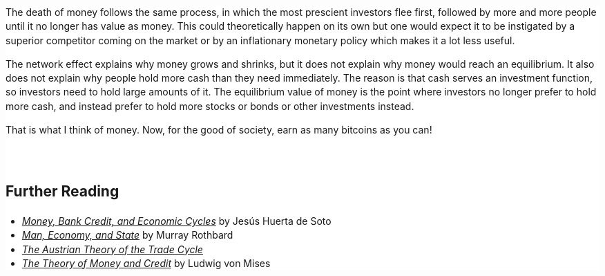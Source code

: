 The death of money follows the same process, in which the most prescient
investors flee first, followed by more and more people until it no longer has
value as money. This could theoretically happen on its own but one would
expect it to be instigated by a superior competitor coming on the market or by
an inflationary monetary policy which makes it a lot less useful.

The network effect explains why money grows and shrinks, but it does not
explain why money would reach an equilibrium. It also does not explain why
people hold more cash than they need immediately. The reason is that cash
serves an investment function, so investors need to hold large amounts of it.
The equilibrium value of money is the point where investors no longer prefer
to hold more cash, and instead prefer to hold more stocks or bonds or other
investments instead.

That is what I think of money. Now, for the good of society, earn as many
bitcoins as you can!

<figure>
  <img src="/static/img/mempool/crashes-and-hyperinflation/they-live-money.png" alt="" />
</figure>

## Further Reading

- [_Money, Bank Credit, and Economic
  Cycles_](https://mises.org/library/money-bank-credit-and-economic-cycles) by
  Jesús Huerta de Soto
- [_Man, Economy, and
  State_](https://mises.org/library/man-economy-and-state-power-and-market) by
  Murray Rothbard
- [_The Austrian Theory of the Trade
  Cycle_](https://mises.org/library/austrian-theory-trade-cycle-and-other-essays)
- [_The Theory of Money and
  Credit_](https://mises.org/library/theory-money-and-credit) by Ludwig von
  Mises
